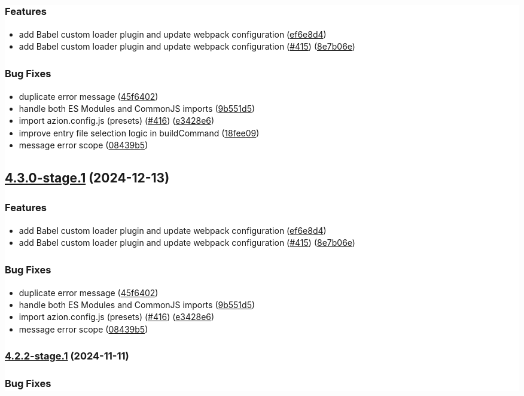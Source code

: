 
### Features

* add Babel custom loader plugin and update webpack configuration ([ef6e8d4](https://github.com/aziontech/bundler/commit/ef6e8d4815aa3601796e136d4337fe6ca738133f))
* add Babel custom loader plugin and update webpack configuration ([#415](https://github.com/aziontech/bundler/issues/415)) ([8e7b06e](https://github.com/aziontech/bundler/commit/8e7b06e79a0d45e49ec23e37dba69eb8bfa10b7b))


### Bug Fixes

* duplicate error message ([45f6402](https://github.com/aziontech/bundler/commit/45f6402a0c88f197f165158a78ead03e7d47b082))
* handle both ES Modules and CommonJS imports ([9b551d5](https://github.com/aziontech/bundler/commit/9b551d5a908cbb9f06f7b1bae6a234b5fa648fa5))
* import azion.config.js (presets) ([#416](https://github.com/aziontech/bundler/issues/416)) ([e3428e6](https://github.com/aziontech/bundler/commit/e3428e6f2f29ce9e960f684e69486fa2072f5f09))
* improve entry file selection logic in buildCommand ([18fee09](https://github.com/aziontech/bundler/commit/18fee090ccad28a0312d2401187b5fa21e2ad407))
* message error scope ([08439b5](https://github.com/aziontech/bundler/commit/08439b5f0a920e3632ec974b723486285a8fec41))

## [4.3.0-stage.1](https://github.com/aziontech/bundler/compare/v4.2.2-stage.1...v4.3.0-stage.1) (2024-12-13)


### Features

* add Babel custom loader plugin and update webpack configuration ([ef6e8d4](https://github.com/aziontech/bundler/commit/ef6e8d4815aa3601796e136d4337fe6ca738133f))
* add Babel custom loader plugin and update webpack configuration ([#415](https://github.com/aziontech/bundler/issues/415)) ([8e7b06e](https://github.com/aziontech/bundler/commit/8e7b06e79a0d45e49ec23e37dba69eb8bfa10b7b))


### Bug Fixes

* duplicate error message ([45f6402](https://github.com/aziontech/bundler/commit/45f6402a0c88f197f165158a78ead03e7d47b082))
* handle both ES Modules and CommonJS imports ([9b551d5](https://github.com/aziontech/bundler/commit/9b551d5a908cbb9f06f7b1bae6a234b5fa648fa5))
* import azion.config.js (presets) ([#416](https://github.com/aziontech/bundler/issues/416)) ([e3428e6](https://github.com/aziontech/bundler/commit/e3428e6f2f29ce9e960f684e69486fa2072f5f09))
* message error scope ([08439b5](https://github.com/aziontech/bundler/commit/08439b5f0a920e3632ec974b723486285a8fec41))

### [4.2.2-stage.1](https://github.com/aziontech/bundler/compare/v4.2.1...v4.2.2-stage.1) (2024-11-11)


### Bug Fixes
